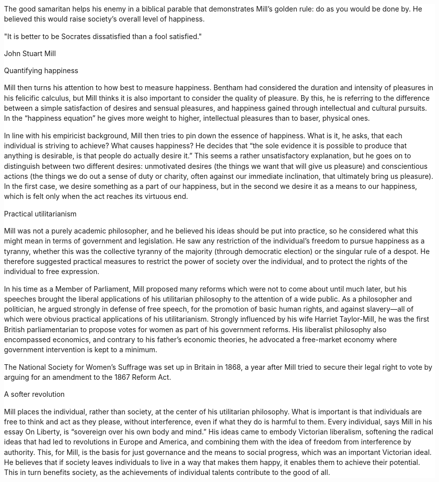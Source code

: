 The good samaritan helps his enemy in a biblical parable that demonstrates Mill’s golden rule: do as you would be done by. He believed this would raise society’s overall level of happiness.

"It is better to be Socrates dissatisfied than a fool satisfied."

John Stuart Mill

Quantifying happiness

Mill then turns his attention to how best to measure happiness. Bentham had considered the duration and intensity of pleasures in his felicific calculus, but Mill thinks it is also important to consider the quality of pleasure. By this, he is referring to the difference between a simple satisfaction of desires and sensual pleasures, and happiness gained through intellectual and cultural pursuits. In the “happiness equation” he gives more weight to higher, intellectual pleasures than to baser, physical ones.

In line with his empiricist background, Mill then tries to pin down the essence of happiness. What is it, he asks, that each individual is striving to achieve? What causes happiness? He decides that “the sole evidence it is possible to produce that anything is desirable, is that people do actually desire it.” This seems a rather unsatisfactory explanation, but he goes on to distinguish between two different desires: unmotivated desires (the things we want that will give us pleasure) and conscientious actions (the things we do out a sense of duty or charity, often against our immediate inclination, that ultimately bring us pleasure). In the first case, we desire something as a part of our happiness, but in the second we desire it as a means to our happiness, which is felt only when the act reaches its virtuous end.

Practical utilitarianism

Mill was not a purely academic philosopher, and he believed his ideas should be put into practice, so he considered what this might mean in terms of government and legislation. He saw any restriction of the individual’s freedom to pursue happiness as a tyranny, whether this was the collective tyranny of the majority (through democratic election) or the singular rule of a despot. He therefore suggested practical measures to restrict the power of society over the individual, and to protect the rights of the individual to free expression.

In his time as a Member of Parliament, Mill proposed many reforms which were not to come about until much later, but his speeches brought the liberal applications of his utilitarian philosophy to the attention of a wide public. As a philosopher and politician, he argued strongly in defense of free speech, for the promotion of basic human rights, and against slavery—all of which were obvious practical applications of his utilitarianism. Strongly influenced by his wife Harriet Taylor-Mill, he was the first British parliamentarian to propose votes for women as part of his government reforms. His liberalist philosophy also encompassed economics, and contrary to his father’s economic theories, he advocated a free-market economy where government intervention is kept to a minimum.

The National Society for Women’s Suffrage was set up in Britain in 1868, a year after Mill tried to secure their legal right to vote by arguing for an amendment to the 1867 Reform Act.

A softer revolution

Mill places the individual, rather than society, at the center of his utilitarian philosophy. What is important is that individuals are free to think and act as they please, without interference, even if what they do is harmful to them. Every individual, says Mill in his essay On Liberty, is “sovereign over his own body and mind.” His ideas came to embody Victorian liberalism, softening the radical ideas that had led to revolutions in Europe and America, and combining them with the idea of freedom from interference by authority. This, for Mill, is the basis for just governance and the means to social progress, which was an important Victorian ideal. He believes that if society leaves individuals to live in a way that makes them happy, it enables them to achieve their potential. This in turn benefits society, as the achievements of individual talents contribute to the good of all.

